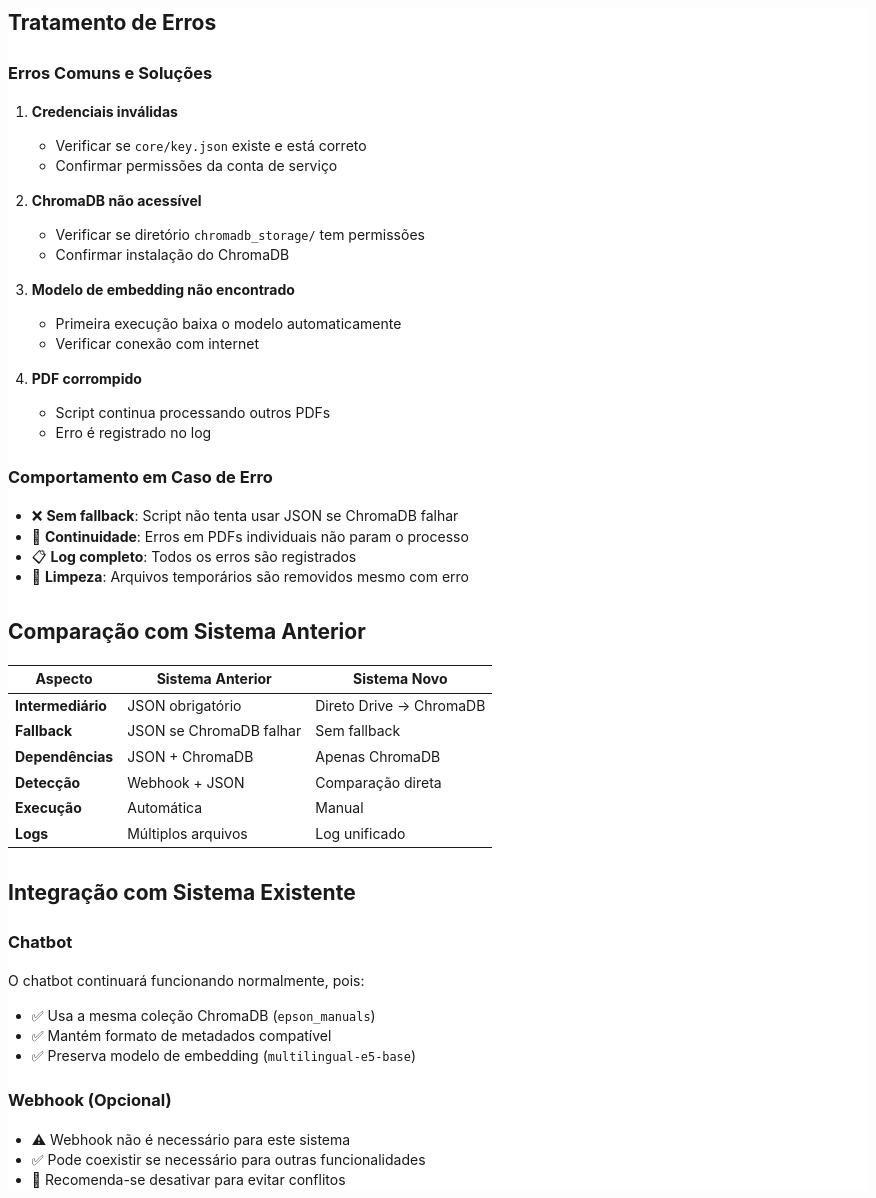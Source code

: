 ## Tratamento de Erros

### Erros Comuns e Soluções

1. **Credenciais inválidas**
   - Verificar se `core/key.json` existe e está correto
   - Confirmar permissões da conta de serviço

2. **ChromaDB não acessível**
   - Verificar se diretório `chromadb_storage/` tem permissões
   - Confirmar instalação do ChromaDB

3. **Modelo de embedding não encontrado**
   - Primeira execução baixa o modelo automaticamente
   - Verificar conexão com internet

4. **PDF corrompido**
   - Script continua processando outros PDFs
   - Erro é registrado no log

### Comportamento em Caso de Erro
- ❌ **Sem fallback**: Script não tenta usar JSON se ChromaDB falhar
- 🔄 **Continuidade**: Erros em PDFs individuais não param o processo
- 📋 **Log completo**: Todos os erros são registrados
- 🧹 **Limpeza**: Arquivos temporários são removidos mesmo com erro

## Comparação com Sistema Anterior

| Aspecto | Sistema Anterior | Sistema Novo |
|---------|------------------|--------------|
| **Intermediário** | JSON obrigatório | Direto Drive → ChromaDB |
| **Fallback** | JSON se ChromaDB falhar | Sem fallback |
| **Dependências** | JSON + ChromaDB | Apenas ChromaDB |
| **Detecção** | Webhook + JSON | Comparação direta |
| **Execução** | Automática | Manual |
| **Logs** | Múltiplos arquivos | Log unificado |

## Integração com Sistema Existente

### Chatbot
O chatbot continuará funcionando normalmente, pois:
- ✅ Usa a mesma coleção ChromaDB (`epson_manuals`)
- ✅ Mantém formato de metadados compatível
- ✅ Preserva modelo de embedding (`multilingual-e5-base`)

### Webhook (Opcional)
- ⚠️ Webhook não é necessário para este sistema
- ✅ Pode coexistir se necessário para outras funcionalidades
- 🔄 Recomenda-se desativar para evitar conflitos
